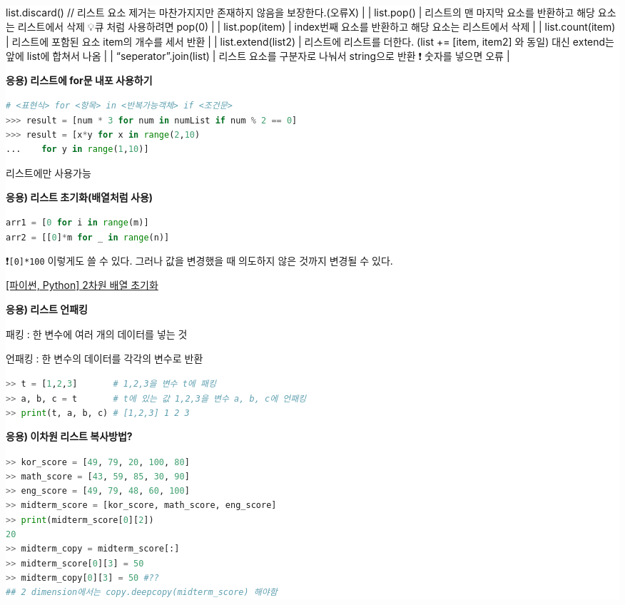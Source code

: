 list.discard() // 리스트 요소 제거는 마찬가지지만 존재하지 않음을 보장한다.(오류X) |
| list.pop() | 리스트의 맨 마지막 요소를 반환하고 해당 요소는 리스트에서 삭제
💡큐 처럼 사용하려면 pop(0) |
| list.pop(item) | index번째 요소를 반환하고 해당 요소는 리스트에서 삭제 |
| list.count(item) | 리스트에 포함된 요소 item의 개수를 세서 반환 |
| list.extend(list2) | 리스트에 리스트를 더한다. (list += [item, item2] 와 동일)
대신 extend는 앞에 list에 합쳐서 나옴 |
| “seperator”.join(list) | 리스트 요소를 구분자로 나눠서 string으로 반환
❗ 숫자를 넣으면 오류 |

**응용) 리스트에 for문 내포 사용하기**

```python
# <표현식> for <항목> in <반복가능객체> if <조건문>
>>> result = [num * 3 for num in numList if num % 2 == 0]
>>> result = [x*y for x in range(2,10)
...    for y in range(1,10)]
```

리스트에만 사용가능

**응용) 리스트 초기화(배열처럼 사용)**

```python
arr1 = [0 for i in range(m)]
arr2 = [[0]*m for _ in range(n)]
```

❗`[0]*100` 이렇게도 쓸 수 있다. 그러나 값을 변경했을 때 의도하지 않은 것까지 변경될 수 있다.

[[파이썬, Python] 2차원 배열 초기화](https://computer-science-student.tistory.com/313)

**응용) 리스트 언패킹**

패킹 : 한 변수에 여러 개의 데이터를 넣는 것

언패킹 : 한 변수의 데이터를 각각의 변수로 반환

```python
>> t = [1,2,3]       # 1,2,3을 변수 t에 패킹
>> a, b, c = t       # t에 있는 값 1,2,3을 변수 a, b, c에 언패킹
>> print(t, a, b, c) # [1,2,3] 1 2 3
```

**응용) 이차원 리스트 복사방법?**

```python
>> kor_score = [49, 79, 20, 100, 80]
>> math_score = [43, 59, 85, 30, 90]
>> eng_score = [49, 79, 48, 60, 100]
>> midterm_score = [kor_score, math_score, eng_score]
>> print(midterm_score[0][2])
20
>> midterm_copy = midterm_score[:]
>> midterm_score[0][3] = 50
>> midterm_copy[0][3] = 50 #??
## 2 dimension에서는 copy.deepcopy(midterm_score) 해야함
```
